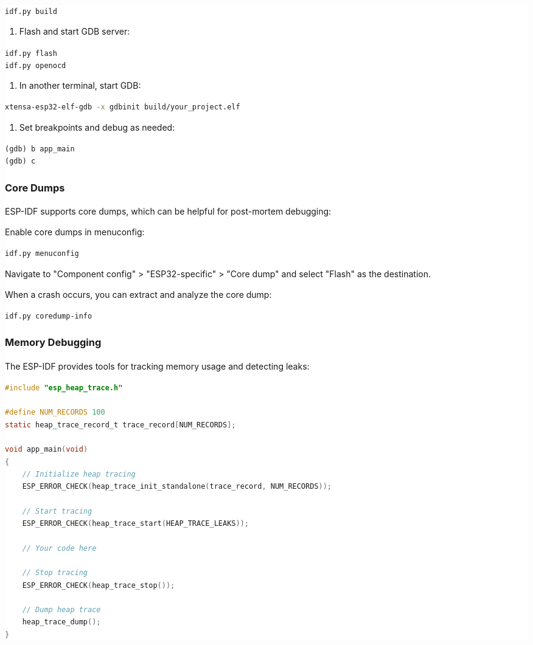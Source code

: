 ```bash
idf.py build
```

1. Flash and start GDB server:

```bash
idf.py flash
idf.py openocd
```

1. In another terminal, start GDB:

```bash
xtensa-esp32-elf-gdb -x gdbinit build/your_project.elf
```

1. Set breakpoints and debug as needed:

```
(gdb) b app_main
(gdb) c
```

### Core Dumps

ESP-IDF supports core dumps, which can be helpful for post-mortem debugging:

Enable core dumps in menuconfig:

```bash
idf.py menuconfig
```

Navigate to "Component config" > "ESP32-specific" > "Core dump" and select "Flash" as the destination.

When a crash occurs, you can extract and analyze the core dump:

```bash
idf.py coredump-info
```

### Memory Debugging

The ESP-IDF provides tools for tracking memory usage and detecting leaks:

```c
#include "esp_heap_trace.h"

#define NUM_RECORDS 100
static heap_trace_record_t trace_record[NUM_RECORDS];

void app_main(void)
{
    // Initialize heap tracing
    ESP_ERROR_CHECK(heap_trace_init_standalone(trace_record, NUM_RECORDS));

    // Start tracing
    ESP_ERROR_CHECK(heap_trace_start(HEAP_TRACE_LEAKS));

    // Your code here

    // Stop tracing
    ESP_ERROR_CHECK(heap_trace_stop());

    // Dump heap trace
    heap_trace_dump();
}
```
